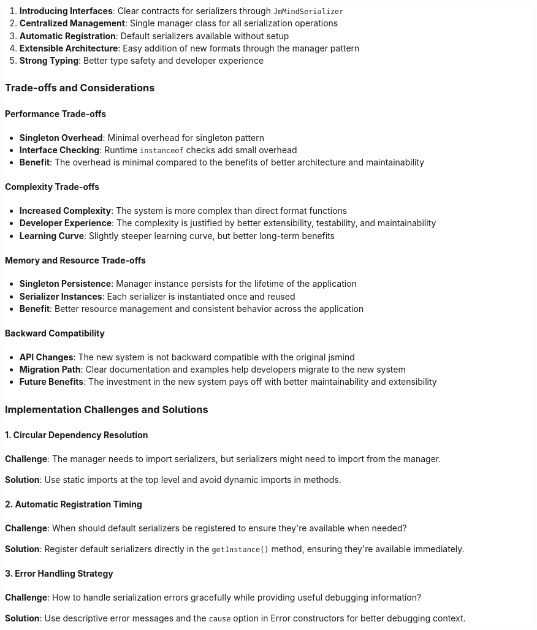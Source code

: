 1. **Introducing Interfaces**: Clear contracts for serializers through `JmMindSerializer`
2. **Centralized Management**: Single manager class for all serialization operations
3. **Automatic Registration**: Default serializers available without setup
4. **Extensible Architecture**: Easy addition of new formats through the manager pattern
5. **Strong Typing**: Better type safety and developer experience

### Trade-offs and Considerations

#### Performance Trade-offs
- **Singleton Overhead**: Minimal overhead for singleton pattern
- **Interface Checking**: Runtime `instanceof` checks add small overhead
- **Benefit**: The overhead is minimal compared to the benefits of better architecture and maintainability

#### Complexity Trade-offs
- **Increased Complexity**: The system is more complex than direct format functions
- **Developer Experience**: The complexity is justified by better extensibility, testability, and maintainability
- **Learning Curve**: Slightly steeper learning curve, but better long-term benefits

#### Memory and Resource Trade-offs
- **Singleton Persistence**: Manager instance persists for the lifetime of the application
- **Serializer Instances**: Each serializer is instantiated once and reused
- **Benefit**: Better resource management and consistent behavior across the application

#### Backward Compatibility
- **API Changes**: The new system is not backward compatible with the original jsmind
- **Migration Path**: Clear documentation and examples help developers migrate to the new system
- **Future Benefits**: The investment in the new system pays off with better maintainability and extensibility

### Implementation Challenges and Solutions

#### 1. Circular Dependency Resolution
**Challenge**: The manager needs to import serializers, but serializers might need to import from the manager.

**Solution**: Use static imports at the top level and avoid dynamic imports in methods.

#### 2. Automatic Registration Timing
**Challenge**: When should default serializers be registered to ensure they're available when needed?

**Solution**: Register default serializers directly in the `getInstance()` method, ensuring they're available immediately.

#### 3. Error Handling Strategy
**Challenge**: How to handle serialization errors gracefully while providing useful debugging information?

**Solution**: Use descriptive error messages and the `cause` option in Error constructors for better debugging context.
